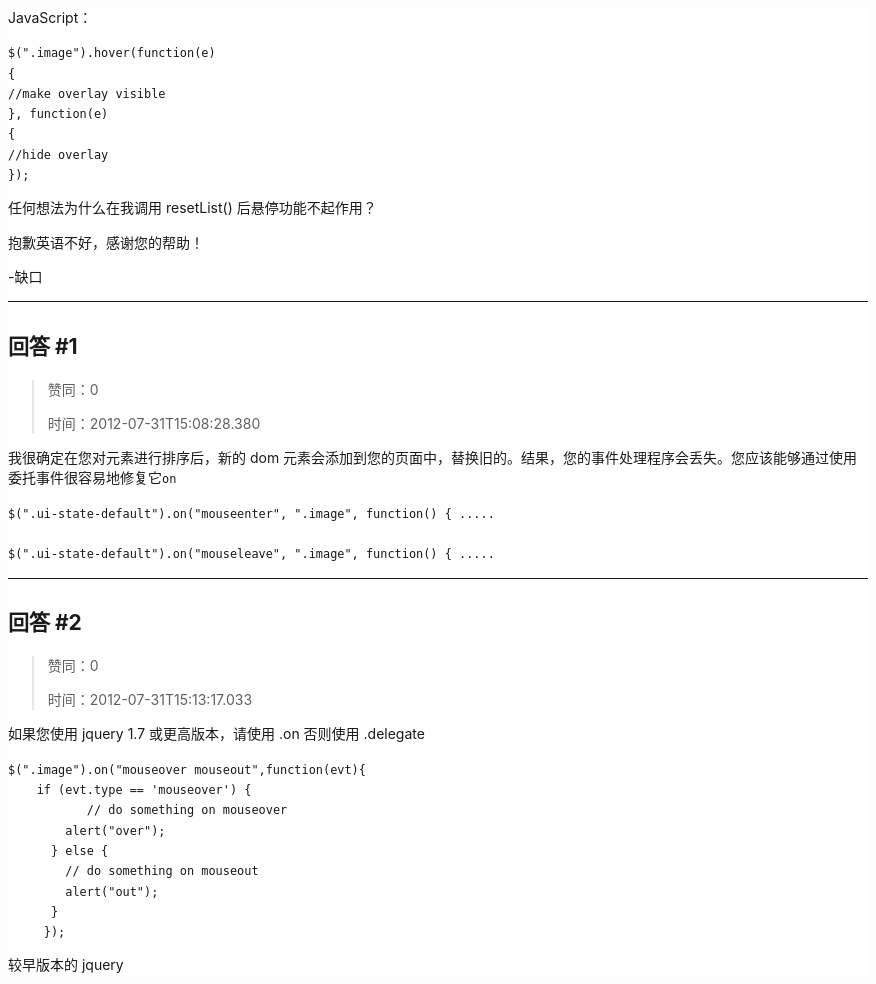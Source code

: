 JavaScript：

```
$(".image").hover(function(e)
{
//make overlay visible  
}, function(e) 
{       
//hide overlay      
}); 
```

任何想法为什么在我调用 resetList() 后悬停功能不起作用？

抱歉英语不好，感谢您的帮助！

-缺口

* * *

## 回答 #1

> 赞同：0
> 
> 时间：2012-07-31T15:08:28.380

我很确定在您对元素进行排序后，新的 dom 元素会添加到您的页面中，替换旧的。结果，您的事件处理程序会丢失。您应该能够通过使用委托事件很容易地修复它`on`

```
$(".ui-state-default").on("mouseenter", ".image", function() { .....

$(".ui-state-default").on("mouseleave", ".image", function() { ..... 
```

* * *

## 回答 #2

> 赞同：0
> 
> 时间：2012-07-31T15:13:17.033

如果您使用 jquery 1.7 或更高版本，请使用 .on 否则使用 .delegate

```
$(".image").on("mouseover mouseout",function(evt){
    if (evt.type == 'mouseover') {
           // do something on mouseover
        alert("over");
      } else {
        // do something on mouseout
        alert("out");
      }
     }); 
```

较早版本的 jquery
